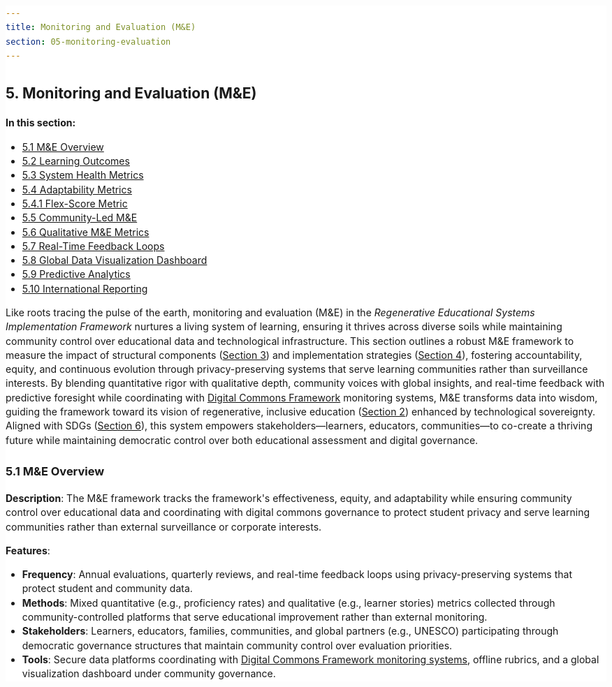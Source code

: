 ```yaml
---
title: Monitoring and Evaluation (M&E)
section: 05-monitoring-evaluation
---
```


## 5. Monitoring and Evaluation (M&E)

**In this section:**
- [5.1 M&E Overview](#51-mne-overview)
- [5.2 Learning Outcomes](#52-learning-outcomes)
- [5.3 System Health Metrics](#53-system-health-metrics)
- [5.4 Adaptability Metrics](#54-adaptability-metrics)
- [5.4.1 Flex-Score Metric](#541-flex-score-metric)
- [5.5 Community-Led M&E](#55-community-led-mne)
- [5.6 Qualitative M&E Metrics](#56-qualitative-mne-metrics)
- [5.7 Real-Time Feedback Loops](#57-real-time-feedback-loops)
- [5.8 Global Data Visualization Dashboard](#58-global-data-visualization-dashboard)
- [5.9 Predictive Analytics](#59-predictive-analytics)
- [5.10 International Reporting](#510-international-reporting)

Like roots tracing the pulse of the earth, monitoring and evaluation (M&E) in the *Regenerative Educational Systems Implementation Framework* nurtures a living system of learning, ensuring it thrives across diverse soils while maintaining community control over educational data and technological infrastructure. This section outlines a robust M&E framework to measure the impact of structural components ([Section 3](/frameworks/docs/implementation/education#03-structural-components)) and implementation strategies ([Section 4](/frameworks/docs/implementation/education#04-implementation-strategies)), fostering accountability, equity, and continuous evolution through privacy-preserving systems that serve learning communities rather than surveillance interests. By blending quantitative rigor with qualitative depth, community voices with global insights, and real-time feedback with predictive foresight while coordinating with [Digital Commons Framework](/frameworks/docs/implementation/digital) monitoring systems, M&E transforms data into wisdom, guiding the framework toward its vision of regenerative, inclusive education ([Section 2](/frameworks/docs/implementation/education#02-vision-principles)) enhanced by technological sovereignty. Aligned with SDGs ([Section 6](/frameworks/docs/implementation/education#06-sdg-alignment)), this system empowers stakeholders—learners, educators, communities—to co-create a thriving future while maintaining democratic control over both educational assessment and digital governance.

### <a id="51-mne-overview"></a>5.1 M&E Overview
**Description**: The M&E framework tracks the framework's effectiveness, equity, and adaptability while ensuring community control over educational data and coordinating with digital commons governance to protect student privacy and serve learning communities rather than external surveillance or corporate interests.

**Features**:
- **Frequency**: Annual evaluations, quarterly reviews, and real-time feedback loops using privacy-preserving systems that protect student and community data.
- **Methods**: Mixed quantitative (e.g., proficiency rates) and qualitative (e.g., learner stories) metrics collected through community-controlled platforms that serve educational improvement rather than external monitoring.
- **Stakeholders**: Learners, educators, families, communities, and global partners (e.g., UNESCO) participating through democratic governance structures that maintain community control over evaluation priorities.
- **Tools**: Secure data platforms coordinating with [Digital Commons Framework monitoring systems](/frameworks/docs/implementation/digital#06-monitoring-evaluation), offline rubrics, and a global visualization dashboard under community governance.
